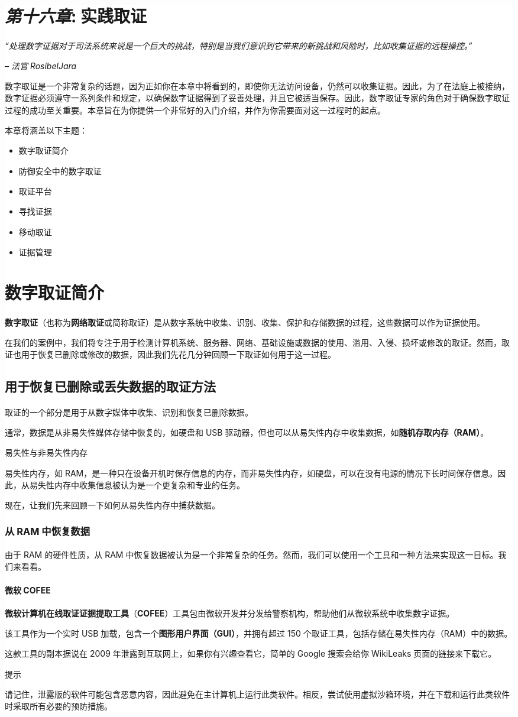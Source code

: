 # *第十六章*: 实践取证

*“处理数字证据对于司法系统来说是一个巨大的挑战，特别是当我们意识到它带来的新挑战和风险时，比如收集证据的远程操控。”*

*– 法官 RosibelJara*

数字取证是一个非常复杂的话题，因为正如你在本章中将看到的，即使你无法访问设备，仍然可以收集证据。因此，为了在法庭上被接纳，数字证据必须遵守一系列条件和规定，以确保数字证据得到了妥善处理，并且它被适当保存。因此，数字取证专家的角色对于确保数字取证过程的成功至关重要。本章旨在为你提供一个非常好的入门介绍，并作为你需要面对这一过程时的起点。

本章将涵盖以下主题：

+   数字取证简介

+   防御安全中的数字取证

+   取证平台

+   寻找证据

+   移动取证

+   证据管理

# 数字取证简介

**数字取证**（也称为**网络取证**或简称取证）是从数字系统中收集、识别、收集、保护和存储数据的过程，这些数据可以作为证据使用。

在我们的案例中，我们将专注于用于检测计算机系统、服务器、网络、基础设施或数据的使用、滥用、入侵、损坏或修改的取证。然而，取证也用于恢复已删除或修改的数据，因此我们先花几分钟回顾一下取证如何用于这一过程。

## 用于恢复已删除或丢失数据的取证方法

取证的一个部分是用于从数字媒体中收集、识别和恢复已删除数据。

通常，数据是从非易失性媒体存储中恢复的，如硬盘和 USB 驱动器，但也可以从易失性内存中收集数据，如**随机存取内存（RAM）**。

易失性与非易失性内存

易失性内存，如 RAM，是一种只在设备开机时保存信息的内存，而非易失性内存，如硬盘，可以在没有电源的情况下长时间保存信息。因此，从易失性内存中收集信息被认为是一个更复杂和专业的任务。

现在，让我们先来回顾一下如何从易失性内存中捕获数据。

### 从 RAM 中恢复数据

由于 RAM 的硬件性质，从 RAM 中恢复数据被认为是一个非常复杂的任务。然而，我们可以使用一个工具和一种方法来实现这一目标。我们来看看。

#### 微软 COFEE

**微软计算机在线取证证据提取工具**（**COFEE**）工具包由微软开发并分发给警察机构，帮助他们从微软系统中收集数字证据。

该工具作为一个实时 USB 加载，包含一个**图形用户界面（GUI）**，并拥有超过 150 个取证工具，包括存储在易失性内存（RAM）中的数据。

这款工具的副本据说在 2009 年泄露到互联网上，如果你有兴趣查看它，简单的 Google 搜索会给你 WikiLeaks 页面的链接来下载它。

提示

请记住，泄露版的软件可能包含恶意内容，因此避免在主计算机上运行此类软件。相反，尝试使用虚拟沙箱环境，并在下载和运行此类软件时采取所有必要的预防措施。
